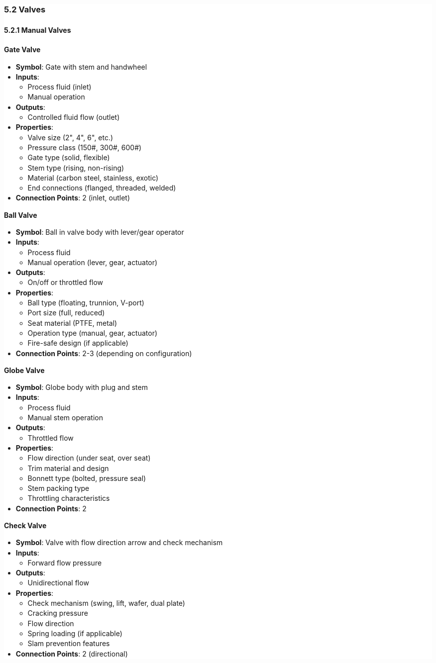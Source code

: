 ### 5.2 Valves

#### 5.2.1 Manual Valves

**Gate Valve**
- **Symbol**: Gate with stem and handwheel
- **Inputs**:
  - Process fluid (inlet)
  - Manual operation
- **Outputs**:
  - Controlled fluid flow (outlet)
- **Properties**:
  - Valve size (2", 4", 6", etc.)
  - Pressure class (150#, 300#, 600#)
  - Gate type (solid, flexible)
  - Stem type (rising, non-rising)
  - Material (carbon steel, stainless, exotic)
  - End connections (flanged, threaded, welded)
- **Connection Points**: 2 (inlet, outlet)

**Ball Valve**
- **Symbol**: Ball in valve body with lever/gear operator
- **Inputs**:
  - Process fluid
  - Manual operation (lever, gear, actuator)
- **Outputs**:
  - On/off or throttled flow
- **Properties**:
  - Ball type (floating, trunnion, V-port)
  - Port size (full, reduced)
  - Seat material (PTFE, metal)
  - Operation type (manual, gear, actuator)
  - Fire-safe design (if applicable)
- **Connection Points**: 2-3 (depending on configuration)

**Globe Valve**
- **Symbol**: Globe body with plug and stem
- **Inputs**:
  - Process fluid
  - Manual stem operation
- **Outputs**:
  - Throttled flow
- **Properties**:
  - Flow direction (under seat, over seat)
  - Trim material and design
  - Bonnett type (bolted, pressure seal)
  - Stem packing type
  - Throttling characteristics
- **Connection Points**: 2

**Check Valve**
- **Symbol**: Valve with flow direction arrow and check mechanism
- **Inputs**:
  - Forward flow pressure
- **Outputs**:
  - Unidirectional flow
- **Properties**:
  - Check mechanism (swing, lift, wafer, dual plate)
  - Cracking pressure
  - Flow direction
  - Spring loading (if applicable)
  - Slam prevention features
- **Connection Points**: 2 (directional)
